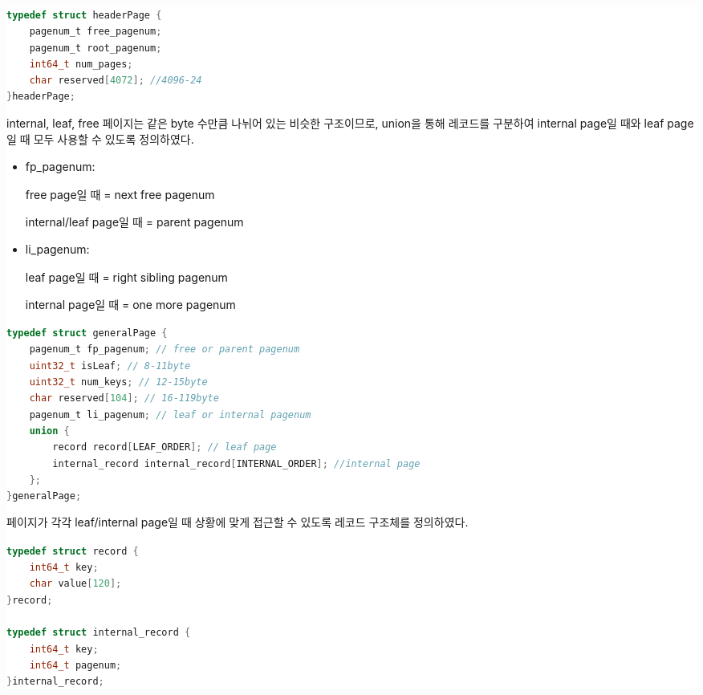 ```c
typedef struct headerPage {
	pagenum_t free_pagenum;
	pagenum_t root_pagenum;
	int64_t num_pages;
	char reserved[4072]; //4096-24
}headerPage;
```



internal, leaf, free 페이지는 같은 byte 수만큼 나뉘어 있는 비슷한 구조이므로, union을 통해 레코드를 구분하여 internal page일 때와 leaf page일 때 모두 사용할 수 있도록 정의하였다.

* fp_pagenum:

  free page일 때 = next free pagenum

  internal/leaf page일 때 = parent pagenum

* li_pagenum:

  leaf page일 때 = right sibling pagenum

  internal page일 때 = one more pagenum

```c
typedef struct generalPage {
	pagenum_t fp_pagenum; // free or parent pagenum
	uint32_t isLeaf; // 8-11byte
	uint32_t num_keys; // 12-15byte
	char reserved[104]; // 16-119byte
	pagenum_t li_pagenum; // leaf or internal pagenum
	union {
		record record[LEAF_ORDER]; // leaf page
		internal_record internal_record[INTERNAL_ORDER]; //internal page
	};
}generalPage;
```



페이지가 각각 leaf/internal page일 때 상황에 맞게 접근할 수 있도록 레코드 구조체를 정의하였다.

```c
typedef struct record {
	int64_t key;
	char value[120];
}record;

typedef struct internal_record {
	int64_t key;
	int64_t pagenum;
}internal_record;
```





